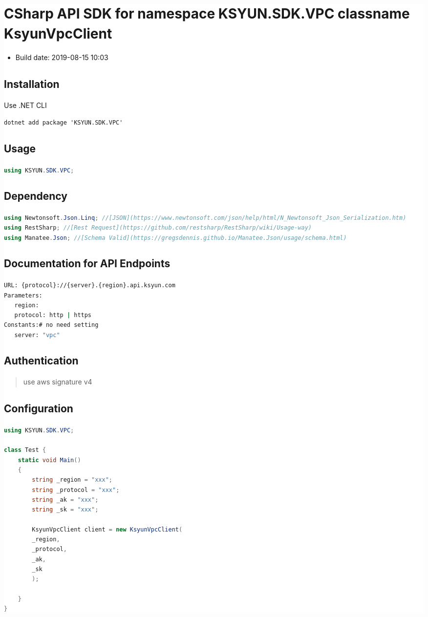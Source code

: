 # CSharp API SDK for namespace KSYUN.SDK.VPC classname KsyunVpcClient 


- Build date: 2019-08-15 10:03
## Installation

Use .NET CLI

    dotnet add package 'KSYUN.SDK.VPC'


## Usage
```c#
using KSYUN.SDK.VPC;
```

## Dependency
```c#
using Newtonsoft.Json.Linq; //[JSON](https://www.newtonsoft.com/json/help/html/N_Newtonsoft_Json_Serialization.htm)
using RestSharp; //[Rest Request](https://github.com/restsharp/RestSharp/wiki/Usage-way)
using Manatee.Json; //[Schema Valid](https://gregsdennis.github.io/Manatee.Json/usage/schema.html)
```


## Documentation for API Endpoints
```bash
URL: {protocol}://{server}.{region}.api.ksyun.com
Parameters:
   region: 
   protocol: http | https
Constants:# no need setting
   server: "vpc"
```

## Authentication
> use aws signature v4

## Configuration
```c#
using KSYUN.SDK.VPC;

class Test {
    static void Main()
    {
        string _region = "xxx";
        string _protocol = "xxx";
        string _ak = "xxx";
        string _sk = "xxx";

        KsyunVpcClient client = new KsyunVpcClient(
        _region,
        _protocol,
        _ak,
        _sk
        );

    }
}


```